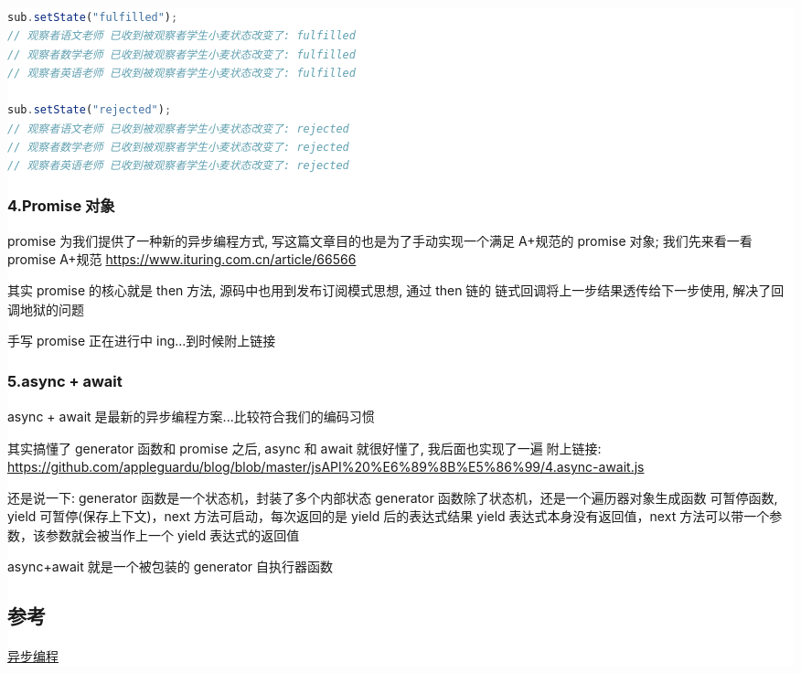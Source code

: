 ```js
sub.setState("fulfilled");
// 观察者语文老师 已收到被观察者学生小麦状态改变了: fulfilled
// 观察者数学老师 已收到被观察者学生小麦状态改变了: fulfilled
// 观察者英语老师 已收到被观察者学生小麦状态改变了: fulfilled

sub.setState("rejected");
// 观察者语文老师 已收到被观察者学生小麦状态改变了: rejected
// 观察者数学老师 已收到被观察者学生小麦状态改变了: rejected
// 观察者英语老师 已收到被观察者学生小麦状态改变了: rejected
```

### 4.Promise 对象

promise 为我们提供了一种新的异步编程方式, 写这篇文章目的也是为了手动实现一个满足 A+规范的 promise 对象;
我们先来看一看 promise A+规范 https://www.ituring.com.cn/article/66566

其实 promise 的核心就是 then 方法, 源码中也用到发布订阅模式思想, 通过 then 链的 链式回调将上一步结果透传给下一步使用,
解决了回调地狱的问题

手写 promise 正在进行中 ing...到时候附上链接

### 5.async + await

async + await 是最新的异步编程方案...比较符合我们的编码习惯

其实搞懂了 generator 函数和 promise 之后, async 和 await 就很好懂了, 我后面也实现了一遍
附上链接:
https://github.com/appleguardu/blog/blob/master/jsAPI%20%E6%89%8B%E5%86%99/4.async-await.js

还是说一下:
generator 函数是一个状态机，封装了多个内部状态
generator 函数除了状态机，还是一个遍历器对象生成函数
可暂停函数, yield 可暂停(保存上下文)，next 方法可启动，每次返回的是 yield 后的表达式结果
yield 表达式本身没有返回值，next 方法可以带一个参数，该参数就会被当作上一个 yield 表达式的返回值

async+await 就是一个被包装的 generator 自执行器函数

## 参考

[异步编程](https://www.ruanyifeng.com/blog/2012/12/asynchronous%EF%BC%BFjavascript.html)
